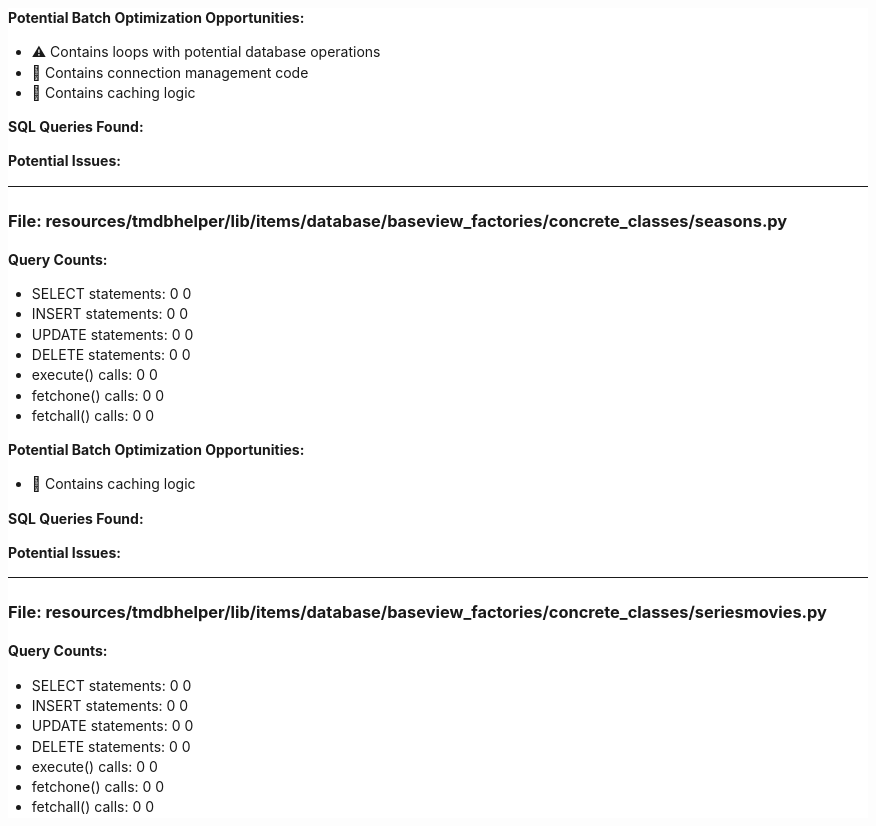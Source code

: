 **Potential Batch Optimization Opportunities:**
- ⚠️  Contains loops with potential database operations
- 🔗 Contains connection management code
- 💾 Contains caching logic

**SQL Queries Found:**
```sql
```

**Potential Issues:**

---

### File: resources/tmdbhelper/lib/items/database/baseview_factories/concrete_classes/seasons.py

**Query Counts:**
- SELECT statements: 0
0
- INSERT statements: 0
0
- UPDATE statements: 0
0
- DELETE statements: 0
0
- execute() calls: 0
0
- fetchone() calls: 0
0
- fetchall() calls: 0
0

**Potential Batch Optimization Opportunities:**
- 💾 Contains caching logic

**SQL Queries Found:**
```sql
```

**Potential Issues:**

---

### File: resources/tmdbhelper/lib/items/database/baseview_factories/concrete_classes/seriesmovies.py

**Query Counts:**
- SELECT statements: 0
0
- INSERT statements: 0
0
- UPDATE statements: 0
0
- DELETE statements: 0
0
- execute() calls: 0
0
- fetchone() calls: 0
0
- fetchall() calls: 0
0
